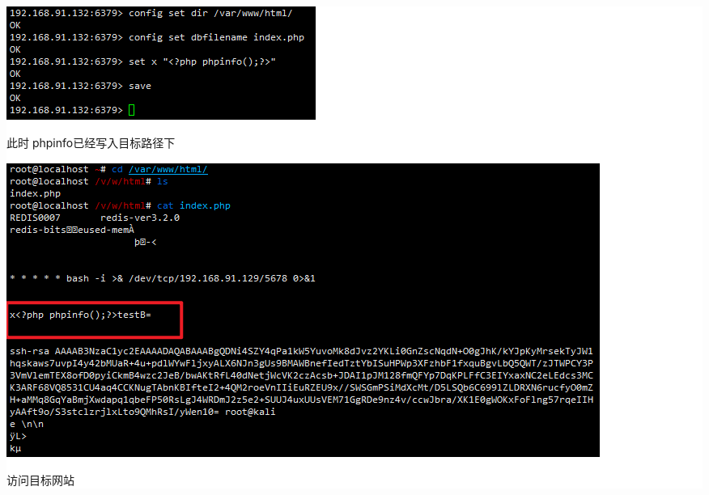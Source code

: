 [![](assets/1702372985-cf1dec4cc22d79c1485b9dcaad6d8f26.png)](https://raw.githubusercontent.com/xidaner/ImageShackDrive/main/img/RED/WEB/Redis/18.png)

此时 phpinfo已经写入目标路径下

[![](assets/1702372985-d7c468d2d1bf46e25845728912c51520.png)](https://raw.githubusercontent.com/xidaner/ImageShackDrive/main/img/RED/WEB/Redis/19.png)

访问目标网站
